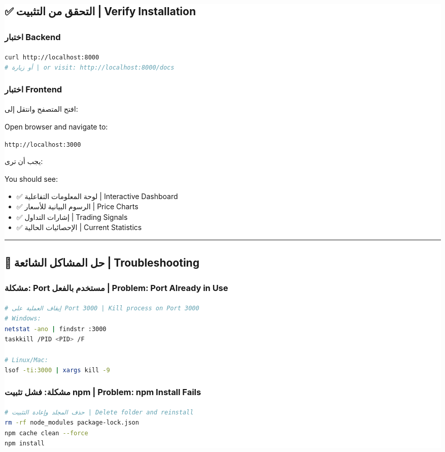 
## ✅ التحقق من التثبيت | Verify Installation

### اختبار Backend

```bash
curl http://localhost:8000
# أو زيارة | or visit: http://localhost:8000/docs
```

### اختبار Frontend

افتح المتصفح وانتقل إلى:

Open browser and navigate to:

```
http://localhost:3000
```

يجب أن ترى:

You should see:

- ✅ لوحة المعلومات التفاعلية | Interactive Dashboard
- ✅ الرسوم البيانية للأسعار | Price Charts
- ✅ إشارات التداول | Trading Signals
- ✅ الإحصائيات الحالية | Current Statistics

---

## 🐛 حل المشاكل الشائعة | Troubleshooting

### مشكلة: Port مستخدم بالفعل | Problem: Port Already in Use

```bash
# إيقاف العملية على Port 3000 | Kill process on Port 3000
# Windows:
netstat -ano | findstr :3000
taskkill /PID <PID> /F

# Linux/Mac:
lsof -ti:3000 | xargs kill -9
```

### مشكلة: فشل تثبيت npm | Problem: npm Install Fails

```bash
# حذف المجلد وإعادة التثبيت | Delete folder and reinstall
rm -rf node_modules package-lock.json
npm cache clean --force
npm install
```
